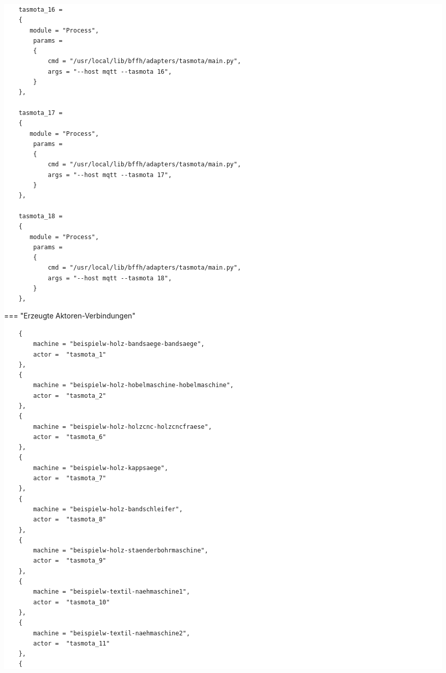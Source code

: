         tasmota_16 =
        {
           module = "Process",
            params =
            {
                cmd = "/usr/local/lib/bffh/adapters/tasmota/main.py",
                args = "--host mqtt --tasmota 16",
            }
        },
 
        tasmota_17 =
        {
           module = "Process",
            params =
            {
                cmd = "/usr/local/lib/bffh/adapters/tasmota/main.py",
                args = "--host mqtt --tasmota 17",
            }
        },
 
        tasmota_18 =
        {
           module = "Process",
            params =
            {
                cmd = "/usr/local/lib/bffh/adapters/tasmota/main.py",
                args = "--host mqtt --tasmota 18",
            }
        },

=== "Erzeugte Aktoren-Verbindungen"

        {
            machine = "beispielw-holz-bandsaege-bandsaege",
            actor =  "tasmota_1"
        },
		{
            machine = "beispielw-holz-hobelmaschine-hobelmaschine",
            actor =  "tasmota_2"
        },
		{
            machine = "beispielw-holz-holzcnc-holzcncfraese",
            actor =  "tasmota_6"
        },
		{
            machine = "beispielw-holz-kappsaege",
            actor =  "tasmota_7"
        },
		{
            machine = "beispielw-holz-bandschleifer",
            actor =  "tasmota_8"
        },
		{
            machine = "beispielw-holz-staenderbohrmaschine",
            actor =  "tasmota_9"
        },
		{
            machine = "beispielw-textil-naehmaschine1",
            actor =  "tasmota_10"
        },
		{
            machine = "beispielw-textil-naehmaschine2",
            actor =  "tasmota_11"
        },
		{